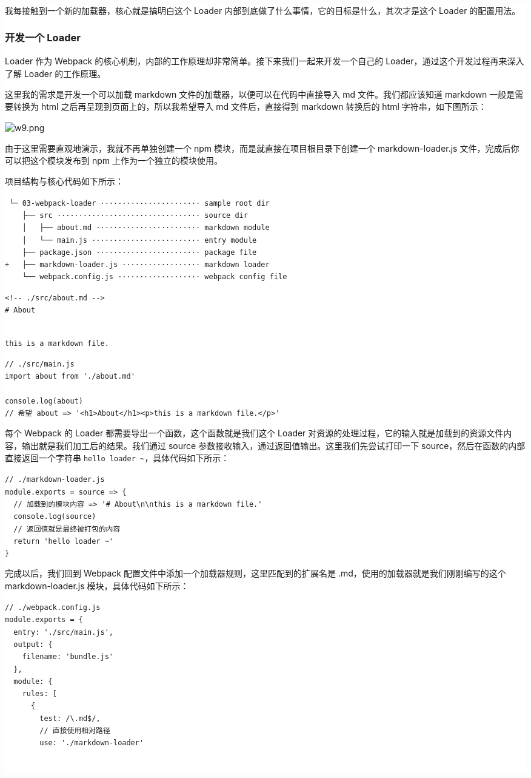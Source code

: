 </table>
<p data-nodeid="45549">我每接触到一个新的加载器，核心就是搞明白这个 Loader 内部到底做了什么事情，它的目标是什么，其次才是这个 Loader 的配置用法。</p>
<h3 data-nodeid="45550">开发一个 Loader</h3>
<p data-nodeid="45551">Loader 作为 Webpack 的核心机制，内部的工作原理却非常简单。接下来我们一起来开发一个自己的 Loader，通过这个开发过程再来深入了解 Loader 的工作原理。</p>
<p data-nodeid="45552">这里我的需求是开发一个可以加载 markdown 文件的加载器，以便可以在代码中直接导入 md 文件。我们都应该知道 markdown 一般是需要转换为 html 之后再呈现到页面上的，所以我希望导入 md 文件后，直接得到 markdown 转换后的 html 字符串，如下图所示：</p>
<p data-nodeid="45553"><img src="https://s0.lgstatic.com/i/image3/M01/06/7C/CgoCgV6gAraALmckAAAtBxIjIX0476.png" alt="w9.png" data-nodeid="45667"></p>
<p data-nodeid="45554">由于这里需要直观地演示，我就不再单独创建一个 npm 模块，而是就直接在项目根目录下创建一个 markdown-loader.js 文件，完成后你可以把这个模块发布到 npm 上作为一个独立的模块使用。</p>
<p data-nodeid="45555">项目结构与核心代码如下所示：</p>
<pre class="lang-js" data-nodeid="45556"><code data-language="js"> └─ <span class="hljs-number">03</span>-webpack-loader ······················· sample root dir
    ├── src ································· source dir
    │   ├── about.md ························ markdown <span class="hljs-built_in">module</span>
    │   └── main.js ························· entry <span class="hljs-built_in">module</span>
    ├── package.json ························ package file
+   ├── markdown-loader.js ·················· markdown loader
    └── webpack.config.js ··················· webpack config file
</code></pre>
<pre class="lang-js" data-nodeid="45557"><code data-language="js">&lt;!-- ./src/about.md --&gt;
# About

this is a markdown file.
</code></pre>
<pre class="lang-js" data-nodeid="45558"><code data-language="js"><span class="hljs-comment">// ./src/main.js</span>
<span class="hljs-keyword">import</span> about <span class="hljs-keyword">from</span> <span class="hljs-string">'./about.md'</span>

<span class="hljs-built_in">console</span>.log(about)
<span class="hljs-comment">// 希望 about =&gt; '&lt;h1&gt;About&lt;/h1&gt;&lt;p&gt;this is a markdown file.&lt;/p&gt;'</span>
</code></pre>
<p data-nodeid="45559">每个 Webpack 的 Loader 都需要导出一个函数，这个函数就是我们这个 Loader 对资源的处理过程，它的输入就是加载到的资源文件内容，输出就是我们加工后的结果。我们通过 source 参数接收输入，通过返回值输出。这里我们先尝试打印一下 source，然后在函数的内部直接返回一个字符串 <code data-backticks="1" data-nodeid="45671">hello loader ~</code>，具体代码如下所示：</p>
<pre class="lang-js" data-nodeid="45560"><code data-language="js"><span class="hljs-comment">// ./markdown-loader.js</span>
<span class="hljs-built_in">module</span>.exports = <span class="hljs-function"><span class="hljs-params">source</span> =&gt;</span> {
  <span class="hljs-comment">// 加载到的模块内容 =&gt; '# About\n\nthis is a markdown file.'</span>
  <span class="hljs-built_in">console</span>.log(source)
  <span class="hljs-comment">// 返回值就是最终被打包的内容</span>
  <span class="hljs-keyword">return</span> <span class="hljs-string">'hello loader ~'</span>
}
</code></pre>
<p data-nodeid="45561">完成以后，我们回到 Webpack 配置文件中添加一个加载器规则，这里匹配到的扩展名是 .md，使用的加载器就是我们刚刚编写的这个 markdown-loader.js 模块，具体代码如下所示：</p>
<pre class="lang-js" data-nodeid="45562"><code data-language="js"><span class="hljs-comment">// ./webpack.config.js</span>
<span class="hljs-built_in">module</span>.exports = {
  <span class="hljs-attr">entry</span>: <span class="hljs-string">'./src/main.js'</span>,
  <span class="hljs-attr">output</span>: {
    <span class="hljs-attr">filename</span>: <span class="hljs-string">'bundle.js'</span>
  },
  <span class="hljs-attr">module</span>: {
    <span class="hljs-attr">rules</span>: [
      {
        <span class="hljs-attr">test</span>: <span class="hljs-regexp">/\.md$/</span>,
        <span class="hljs-comment">// 直接使用相对路径</span>
        use: <span class="hljs-string">'./markdown-loader'</span>